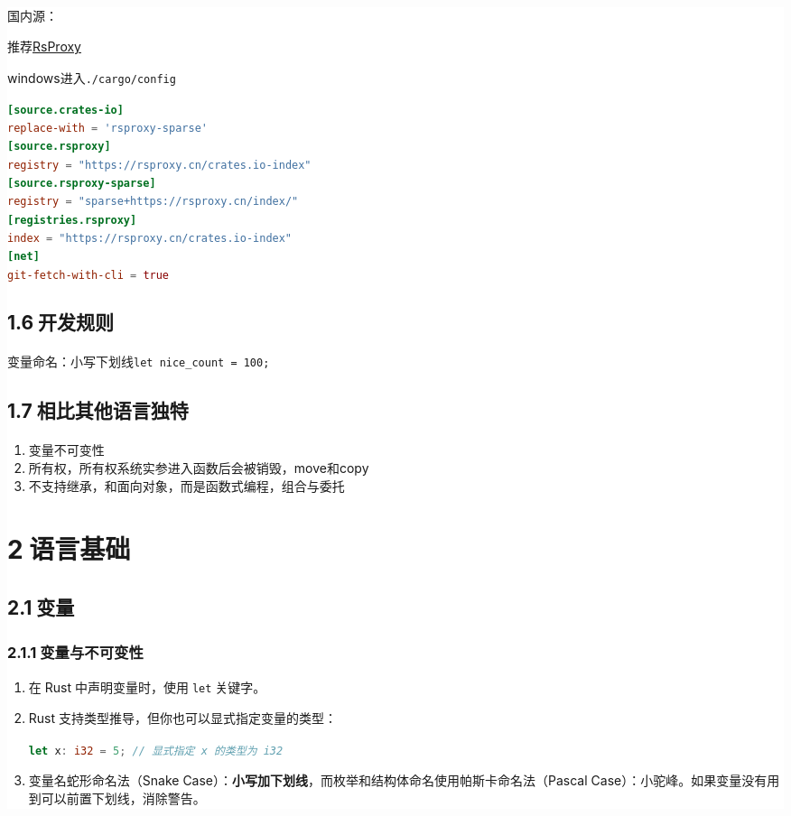 

国内源：

推荐[RsProxy](https://rsproxy.cn/)

windows进入`./cargo/config`

```toml
[source.crates-io]
replace-with = 'rsproxy-sparse'
[source.rsproxy]
registry = "https://rsproxy.cn/crates.io-index"
[source.rsproxy-sparse]
registry = "sparse+https://rsproxy.cn/index/"
[registries.rsproxy]
index = "https://rsproxy.cn/crates.io-index"
[net]
git-fetch-with-cli = true
```







## 1.6 开发规则

变量命名：小写下划线`let nice_count = 100;`





## 1.7 相比其他语言独特

1. 变量不可变性
2. 所有权，所有权系统实参进入函数后会被销毁，move和copy
3. 不支持继承，和面向对象，而是函数式编程，组合与委托





# 2 语言基础

## 2.1 变量

### 2.1.1 变量与不可变性

1. 在 Rust 中声明变量时，使用 `let` 关键字。

2. Rust 支持类型推导，但你也可以显式指定变量的类型：  

   ```rust
   let x: i32 = 5; // 显式指定 x 的类型为 i32
   ```

3. 变量名蛇形命名法（Snake Case）：**小写加下划线**，而枚举和结构体命名使用帕斯卡命名法（Pascal Case）：小驼峰。如果变量没有用到可以前置下划线，消除警告。
